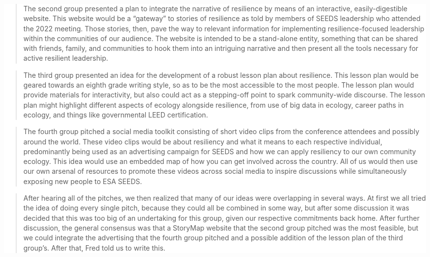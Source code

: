 > The second group presented a plan to integrate the narrative of resilience by means of an interactive, easily-digestible website. This website would be a “gateway” to stories of resilience as told by members of SEEDS leadership who attended the 2022 meeting. Those stories, then, pave the way to relevant information for implementing resilience-focused leadership within the communities of our audience. The website is intended to be a stand-alone entity, something that can be shared with friends, family, and communities to hook them into an intriguing narrative and then present all the tools necessary for active resilient leadership.

> The third group presented an idea for the development of a robust lesson plan about resilience. This lesson plan would be geared towards an eighth grade writing style, so as to be the most accessible to the most people. The lesson plan would provide materials for interactivity, but also could act as a stepping-off point to spark community-wide discourse. The lesson plan might highlight different aspects of ecology alongside resilience, from use of big data in ecology, career paths in ecology, and things like governmental LEED certification.

> The fourth group pitched a social media toolkit consisting of short video clips from the conference attendees and possibly around the world. These video clips would be about resiliency and what it means to each respective individual, predominantly being used as an advertising campaign for SEEDS and how we can apply resiliency to our own community ecology. This idea would use an embedded map of how you can get involved across the country. All of us would then use our own arsenal of resources to promote these videos across social media to inspire discussions while simultaneously exposing new people to ESA SEEDS.

> After hearing all of the pitches, we then realized that many of our ideas were overlapping in several ways. At first we all tried the idea of doing every single pitch, because they could all be combined in some way, but after some discussion it was decided that this was too big of an undertaking for this group, given our respective commitments back home. After further discussion, the general consensus was that a StoryMap website that the second group pitched was the most feasible, but we could integrate the advertising that the fourth group pitched and a possible addition of the lesson plan of the third group’s. After that, Fred told us to write this.
